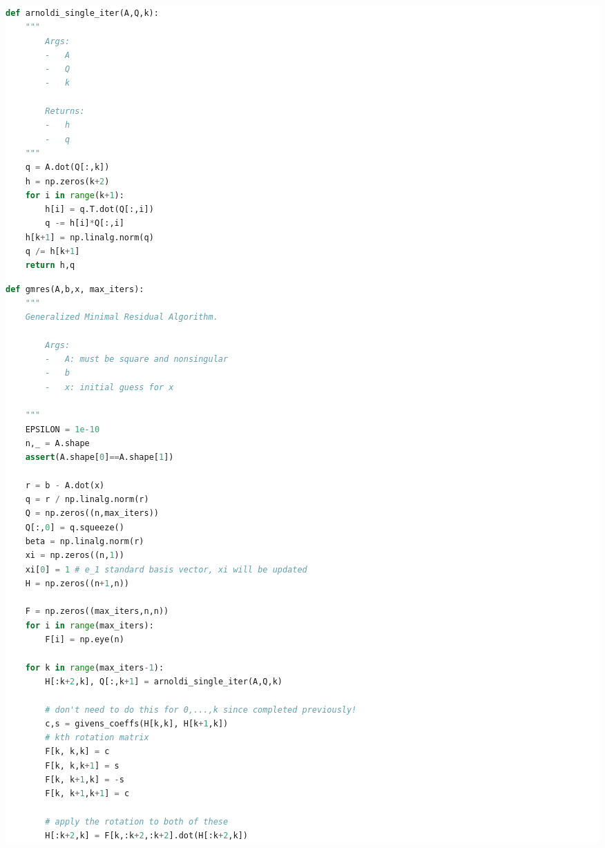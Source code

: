 
```python
def arnoldi_single_iter(A,Q,k):
	""" 
		Args:
		-	A
		-	Q
		-	k

		Returns:
		-	h
		-	q
	"""
	q = A.dot(Q[:,k])
	h = np.zeros(k+2)
	for i in range(k+1):
		h[i] = q.T.dot(Q[:,i])
		q -= h[i]*Q[:,i]
	h[k+1] = np.linalg.norm(q)
	q /= h[k+1]
	return h,q
```


```python
def gmres(A,b,x, max_iters):
	""" 
	Generalized Minimal Residual Algorithm.

		Args:
		-	A: must be square and nonsingular
		-	b
		-	x: initial guess for x

	"""
	EPSILON = 1e-10
	n,_ = A.shape
	assert(A.shape[0]==A.shape[1])

	r = b - A.dot(x)
	q = r / np.linalg.norm(r)
	Q = np.zeros((n,max_iters))
	Q[:,0] = q.squeeze()
	beta = np.linalg.norm(r)
	xi = np.zeros((n,1))
	xi[0] = 1 # e_1 standard basis vector, xi will be updated
	H = np.zeros((n+1,n))

	F = np.zeros((max_iters,n,n))
	for i in range(max_iters):
		F[i] = np.eye(n)

	for k in range(max_iters-1):
		H[:k+2,k], Q[:,k+1] = arnoldi_single_iter(A,Q,k)

		# don't need to do this for 0,...,k since completed previously!
		c,s = givens_coeffs(H[k,k], H[k+1,k])
		# kth rotation matrix
		F[k, k,k] = c
		F[k, k,k+1] = s
		F[k, k+1,k] = -s
		F[k, k+1,k+1] = c

		# apply the rotation to both of these
		H[:k+2,k] = F[k,:k+2,:k+2].dot(H[:k+2,k])
```
